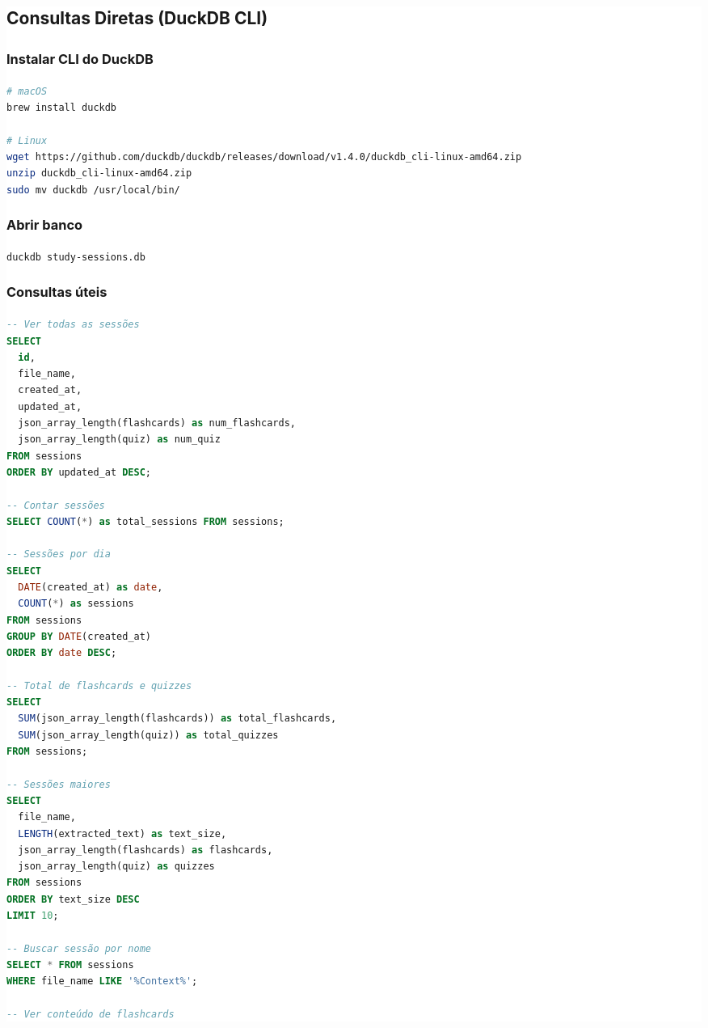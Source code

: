 ## Consultas Diretas (DuckDB CLI)

### Instalar CLI do DuckDB
```bash
# macOS
brew install duckdb

# Linux
wget https://github.com/duckdb/duckdb/releases/download/v1.4.0/duckdb_cli-linux-amd64.zip
unzip duckdb_cli-linux-amd64.zip
sudo mv duckdb /usr/local/bin/
```

### Abrir banco
```bash
duckdb study-sessions.db
```

### Consultas úteis
```sql
-- Ver todas as sessões
SELECT 
  id, 
  file_name, 
  created_at, 
  updated_at,
  json_array_length(flashcards) as num_flashcards,
  json_array_length(quiz) as num_quiz
FROM sessions 
ORDER BY updated_at DESC;

-- Contar sessões
SELECT COUNT(*) as total_sessions FROM sessions;

-- Sessões por dia
SELECT 
  DATE(created_at) as date,
  COUNT(*) as sessions
FROM sessions 
GROUP BY DATE(created_at)
ORDER BY date DESC;

-- Total de flashcards e quizzes
SELECT 
  SUM(json_array_length(flashcards)) as total_flashcards,
  SUM(json_array_length(quiz)) as total_quizzes
FROM sessions;

-- Sessões maiores
SELECT 
  file_name,
  LENGTH(extracted_text) as text_size,
  json_array_length(flashcards) as flashcards,
  json_array_length(quiz) as quizzes
FROM sessions
ORDER BY text_size DESC
LIMIT 10;

-- Buscar sessão por nome
SELECT * FROM sessions 
WHERE file_name LIKE '%Context%';

-- Ver conteúdo de flashcards
```